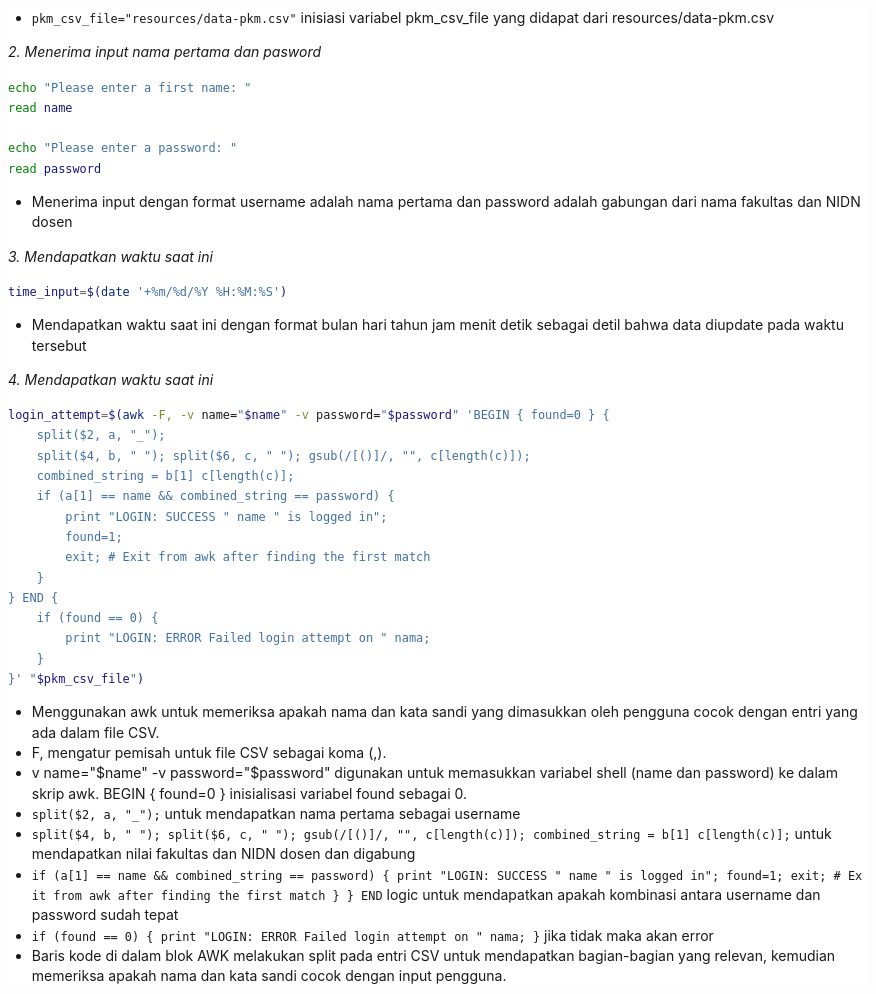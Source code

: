 ```bash
```
 
- `pkm_csv_file="resources/data-pkm.csv"` 
inisiasi variabel pkm_csv_file yang didapat dari resources/data-pkm.csv

*2.  Menerima input nama pertama dan pasword*

```bash
echo "Please enter a first name: "
read name

echo "Please enter a password: "
read password
```
 
- Menerima input dengan format username adalah nama pertama dan password adalah gabungan dari nama fakultas dan NIDN dosen

*3.  Mendapatkan waktu saat ini*

```bash
time_input=$(date '+%m/%d/%Y %H:%M:%S')
```
 
- Mendapatkan waktu saat ini dengan format bulan hari tahun jam menit detik sebagai detil bahwa data diupdate pada waktu tersebut

*4.  Mendapatkan waktu saat ini*

```bash
login_attempt=$(awk -F, -v name="$name" -v password="$password" 'BEGIN { found=0 } {
    split($2, a, "_");
    split($4, b, " "); split($6, c, " "); gsub(/[()]/, "", c[length(c)]);
    combined_string = b[1] c[length(c)];
    if (a[1] == name && combined_string == password) {
        print "LOGIN: SUCCESS " name " is logged in";
        found=1;
        exit; # Exit from awk after finding the first match
    }
} END {
    if (found == 0) {
        print "LOGIN: ERROR Failed login attempt on " nama;
    }
}' "$pkm_csv_file")
```
 
- Menggunakan awk untuk memeriksa apakah nama dan kata sandi yang dimasukkan oleh pengguna cocok dengan entri yang ada dalam file CSV.
- F, mengatur pemisah untuk file CSV sebagai koma (,).
- v name="$name" -v password="$password" digunakan untuk memasukkan variabel shell (name dan password) ke dalam skrip awk.
BEGIN { found=0 } inisialisasi variabel found sebagai 0.
- `split($2, a, "_");` untuk mendapatkan nama pertama sebagai username
- `split($4, b, " "); split($6, c, " "); gsub(/[()]/, "", c[length(c)]);
    combined_string = b[1] c[length(c)];` untuk mendapatkan nilai fakultas dan NIDN dosen dan digabung
- `if (a[1] == name && combined_string == password) {
        print "LOGIN: SUCCESS " name " is logged in";
        found=1;
        exit; # Exit from awk after finding the first match
    }
} END`
        logic untuk mendapatkan apakah kombinasi antara username dan password sudah tepat
- `if (found == 0) {
        print "LOGIN: ERROR Failed login attempt on " nama;
    }`
    jika tidak maka akan error
- Baris kode di dalam blok AWK melakukan split pada entri CSV untuk mendapatkan bagian-bagian yang relevan, kemudian memeriksa apakah nama dan kata sandi cocok dengan input pengguna.